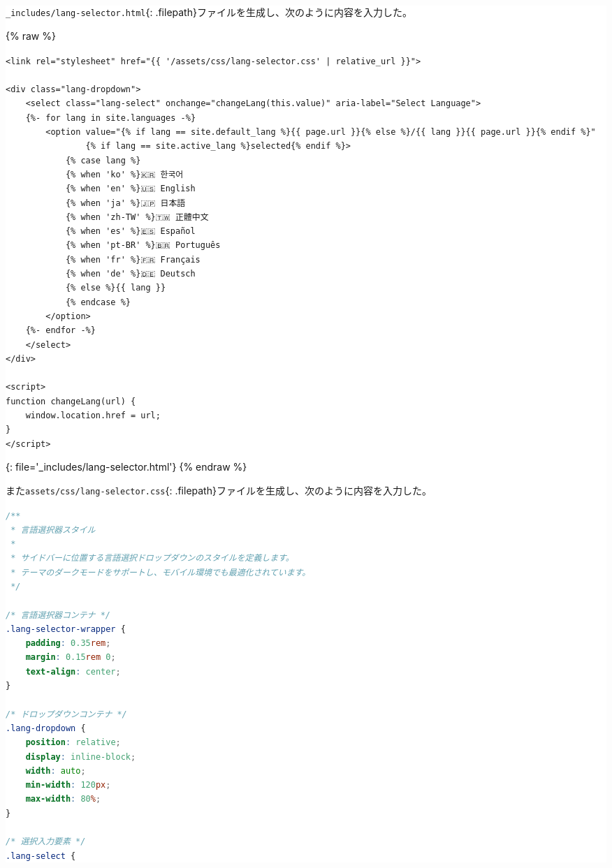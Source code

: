 `_includes/lang-selector.html`{: .filepath}ファイルを生成し、次のように内容を入力した。

{% raw %}
```liquid
<link rel="stylesheet" href="{{ '/assets/css/lang-selector.css' | relative_url }}">

<div class="lang-dropdown">
    <select class="lang-select" onchange="changeLang(this.value)" aria-label="Select Language">
    {%- for lang in site.languages -%}
        <option value="{% if lang == site.default_lang %}{{ page.url }}{% else %}/{{ lang }}{{ page.url }}{% endif %}"
                {% if lang == site.active_lang %}selected{% endif %}>
            {% case lang %}
            {% when 'ko' %}🇰🇷 한국어
            {% when 'en' %}🇺🇸 English
            {% when 'ja' %}🇯🇵 日本語
            {% when 'zh-TW' %}🇹🇼 正體中文
            {% when 'es' %}🇪🇸 Español
            {% when 'pt-BR' %}🇧🇷 Português
            {% when 'fr' %}🇫🇷 Français
            {% when 'de' %}🇩🇪 Deutsch
            {% else %}{{ lang }}
            {% endcase %}
        </option>
    {%- endfor -%}
    </select>
</div>

<script>
function changeLang(url) {
    window.location.href = url;
}
</script>
```
{: file='\_includes/lang-selector.html'}
{% endraw %}

また`assets/css/lang-selector.css`{: .filepath}ファイルを生成し、次のように内容を入力した。

```css
/**
 * 言語選択器スタイル
 * 
 * サイドバーに位置する言語選択ドロップダウンのスタイルを定義します。
 * テーマのダークモードをサポートし、モバイル環境でも最適化されています。
 */

/* 言語選択器コンテナ */
.lang-selector-wrapper {
    padding: 0.35rem;
    margin: 0.15rem 0;
    text-align: center;
}

/* ドロップダウンコンテナ */
.lang-dropdown {
    position: relative;
    display: inline-block;
    width: auto;
    min-width: 120px;
    max-width: 80%;
}

/* 選択入力要素 */
.lang-select {
```